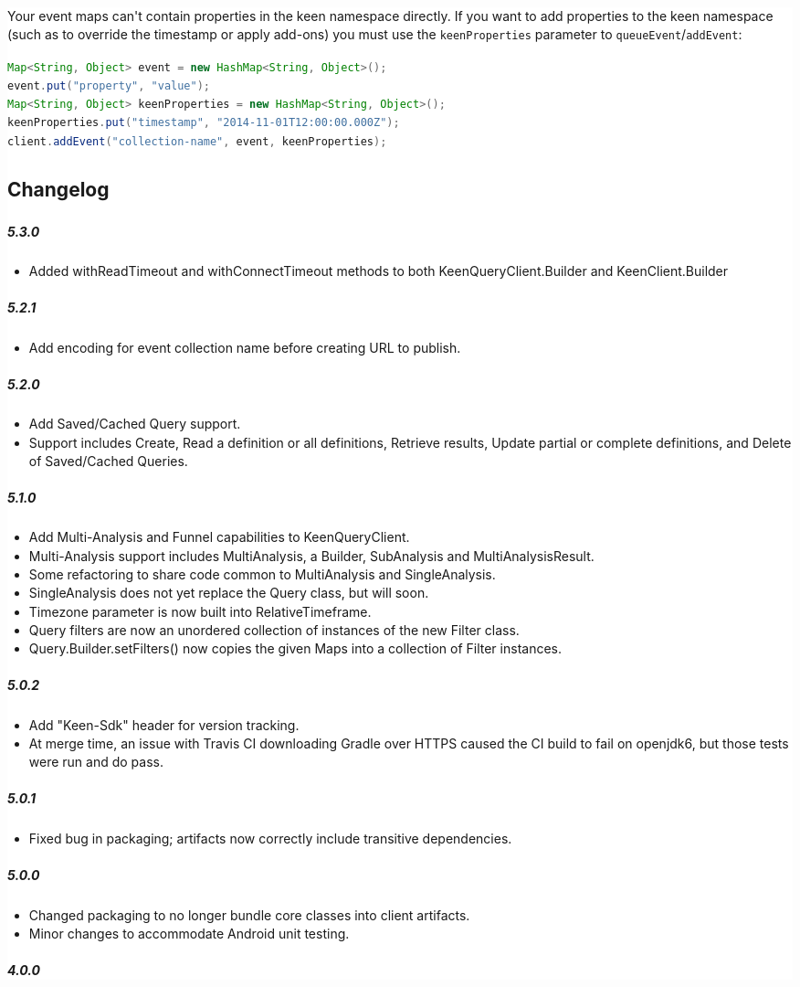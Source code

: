 Your event maps can't contain properties in the keen namespace directly. If you want to add properties to the keen namespace (such as to override the timestamp or apply add-ons) you must use the `keenProperties` parameter to `queueEvent`/`addEvent`:

```java
Map<String, Object> event = new HashMap<String, Object>();
event.put("property", "value");
Map<String, Object> keenProperties = new HashMap<String, Object>();
keenProperties.put("timestamp", "2014-11-01T12:00:00.000Z");
client.addEvent("collection-name", event, keenProperties);
```

## Changelog

##### 5.3.0

+ Added withReadTimeout and withConnectTimeout methods to both KeenQueryClient.Builder and KeenClient.Builder

##### 5.2.1

+ Add encoding for event collection name before creating URL to publish.

##### 5.2.0

+ Add Saved/Cached Query support.
+ Support includes Create, Read a definition or all definitions, Retrieve results, Update partial or
  complete definitions, and Delete of Saved/Cached Queries.

##### 5.1.0

+ Add Multi-Analysis and Funnel capabilities to KeenQueryClient.
+ Multi-Analysis support includes MultiAnalysis, a Builder, SubAnalysis and MultiAnalysisResult.
+ Some refactoring to share code common to MultiAnalysis and SingleAnalysis.
+ SingleAnalysis does not yet replace the Query class, but will soon.
+ Timezone parameter is now built into RelativeTimeframe.
+ Query filters are now an unordered collection of instances of the new Filter class.
+ Query.Builder.setFilters() now copies the given Maps into a collection of Filter instances.

##### 5.0.2

+ Add "Keen-Sdk" header for version tracking.
+ At merge time, an issue with Travis CI downloading Gradle over HTTPS caused
  the CI build to fail on openjdk6, but those tests were run and do pass.

##### 5.0.1

+ Fixed bug in packaging; artifacts now correctly include transitive dependencies.

##### 5.0.0

+ Changed packaging to no longer bundle core classes into client artifacts.
+ Minor changes to accommodate Android unit testing.

##### 4.0.0
